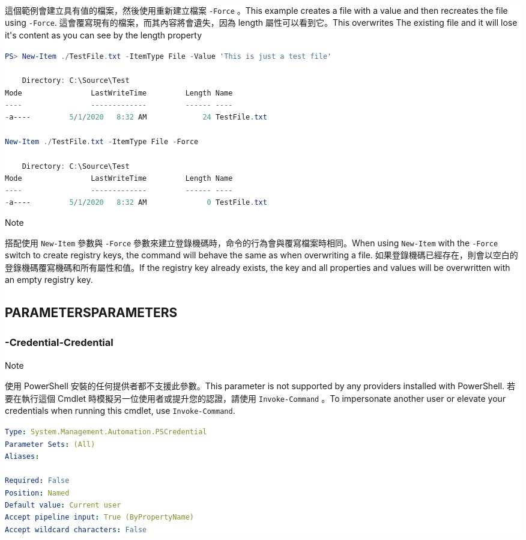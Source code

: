 <span data-ttu-id="90ea4-147">這個範例會建立具有值的檔案，然後使用重新建立檔案 `-Force` 。</span><span class="sxs-lookup"><span data-stu-id="90ea4-147">This example creates a file with a value and then recreates the file using `-Force`.</span></span> <span data-ttu-id="90ea4-148">這會覆寫現有的檔案，而其內容將會遺失，因為 length 屬性可以看到它。</span><span class="sxs-lookup"><span data-stu-id="90ea4-148">This overwrites The existing file and it will lose it's content as you can see by the length property</span></span>

```powershell
PS> New-Item ./TestFile.txt -ItemType File -Value 'This is just a test file'

    Directory: C:\Source\Test
Mode                LastWriteTime         Length Name
----                -------------         ------ ----
-a----         5/1/2020   8:32 AM             24 TestFile.txt

New-Item ./TestFile.txt -ItemType File -Force

    Directory: C:\Source\Test
Mode                LastWriteTime         Length Name
----                -------------         ------ ----
-a----         5/1/2020   8:32 AM              0 TestFile.txt
```

> [!NOTE]
> <span data-ttu-id="90ea4-149">搭配使用 `New-Item` 參數與 `-Force` 參數來建立登錄機碼時，命令的行為會與覆寫檔案時相同。</span><span class="sxs-lookup"><span data-stu-id="90ea4-149">When using `New-Item` with the `-Force` switch to create registry keys, the command will behave the same as when overwriting a file.</span></span> <span data-ttu-id="90ea4-150">如果登錄機碼已經存在，則會以空白的登錄機碼覆寫機碼和所有屬性和值。</span><span class="sxs-lookup"><span data-stu-id="90ea4-150">If the registry key already exists, the key and all properties and values will be overwritten with an empty registry key.</span></span>

## <span data-ttu-id="90ea4-151">PARAMETERS</span><span class="sxs-lookup"><span data-stu-id="90ea4-151">PARAMETERS</span></span>

### <span data-ttu-id="90ea4-152">-Credential</span><span class="sxs-lookup"><span data-stu-id="90ea4-152">-Credential</span></span>

> [!NOTE]
> <span data-ttu-id="90ea4-153">使用 PowerShell 安裝的任何提供者都不支援此參數。</span><span class="sxs-lookup"><span data-stu-id="90ea4-153">This parameter is not supported by any providers installed with PowerShell.</span></span> <span data-ttu-id="90ea4-154">若要在執行這個 Cmdlet 時模擬另一位使用者或提升您的認證，請使用 `Invoke-Command` 。</span><span class="sxs-lookup"><span data-stu-id="90ea4-154">To impersonate another user or elevate your credentials when running this cmdlet, use `Invoke-Command`.</span></span>

```yaml
Type: System.Management.Automation.PSCredential
Parameter Sets: (All)
Aliases:

Required: False
Position: Named
Default value: Current user
Accept pipeline input: True (ByPropertyName)
Accept wildcard characters: False
```

